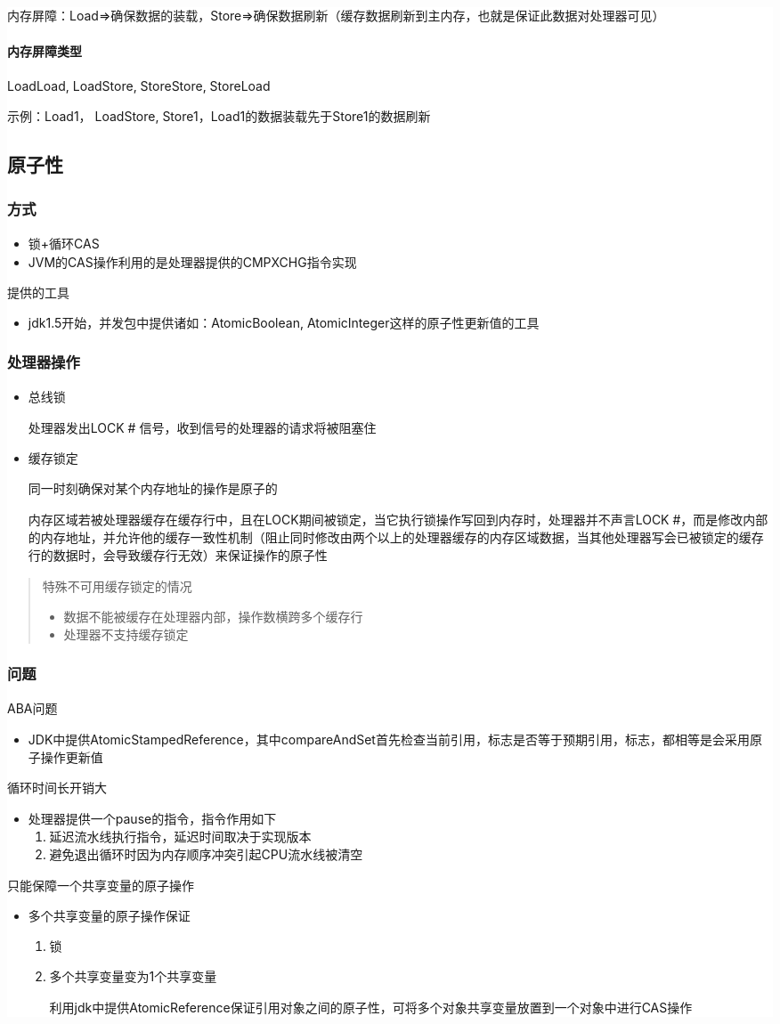 内存屏障：Load=>确保数据的装载，Store=>确保数据刷新（缓存数据刷新到主内存，也就是保证此数据对处理器可见）

#### 内存屏障类型

LoadLoad, LoadStore, StoreStore, StoreLoad

示例：Load1， LoadStore, Store1，Load1的数据装载先于Store1的数据刷新

## 原子性

### 方式

- 锁+循环CAS
- JVM的CAS操作利用的是处理器提供的CMPXCHG指令实现

提供的工具

- jdk1.5开始，并发包中提供诸如：AtomicBoolean, AtomicInteger这样的原子性更新值的工具

### 处理器操作

- 总线锁

    处理器发出LOCK # 信号，收到信号的处理器的请求将被阻塞住

- 缓存锁定

    同一时刻确保对某个内存地址的操作是原子的

    内存区域若被处理器缓存在缓存行中，且在LOCK期间被锁定，当它执行锁操作写回到内存时，处理器并不声言LOCK #，而是修改内部的内存地址，并允许他的缓存一致性机制（阻止同时修改由两个以上的处理器缓存的内存区域数据，当其他处理器写会已被锁定的缓存行的数据时，会导致缓存行无效）来保证操作的原子性

> 特殊不可用缓存锁定的情况
>
> - 数据不能被缓存在处理器内部，操作数横跨多个缓存行
> - 处理器不支持缓存锁定

### 问题

ABA问题

- JDK中提供AtomicStampedReference，其中compareAndSet首先检查当前引用，标志是否等于预期引用，标志，都相等是会采用原子操作更新值

循环时间长开销大

- 处理器提供一个pause的指令，指令作用如下
    1. 延迟流水线执行指令，延迟时间取决于实现版本
    2. 避免退出循环时因为内存顺序冲突引起CPU流水线被清空

只能保障一个共享变量的原子操作

- 多个共享变量的原子操作保证

    1. 锁

    2. 多个共享变量变为1个共享变量

        利用jdk中提供AtomicReference保证引用对象之间的原子性，可将多个对象共享变量放置到一个对象中进行CAS操作
